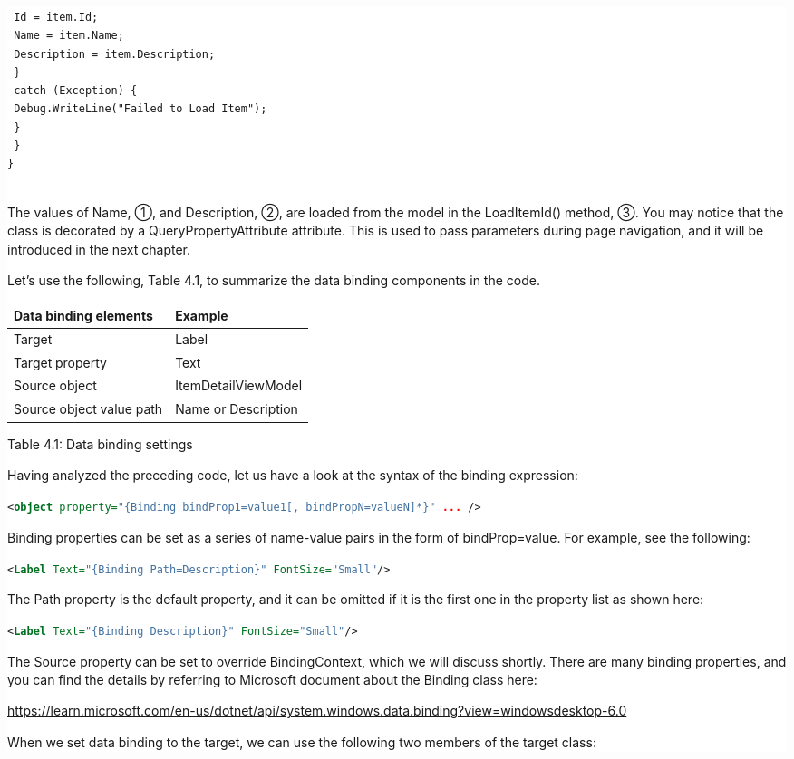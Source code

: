 ```Csharp
 Id = item.Id;
 Name = item.Name;
 Description = item.Description;
 }
 catch (Exception) {
 Debug.WriteLine("Failed to Load Item");
 }
 }
}
 
```
The values of Name, ①, and Description, ②, are loaded from the model in the LoadItemId()
method, ③. You may notice that the class is decorated by a QueryPropertyAttribute attribute.
This is used to pass parameters during page navigation, and it will be introduced in the next chapter.

Let’s use the following, Table 4.1, to summarize the data binding components in the code.

|Data binding elements|Example|
|:--------------------|:------|
|Target|Label|
|Target property|Text|
|Source object |ItemDetailViewModel|
|Source object value path |Name or Description|

Table 4.1: Data binding settings

Having analyzed the preceding code, let us have a look at the syntax of the binding expression:

```xml
<object property="{Binding bindProp1=value1[, bindPropN=valueN]*}" ... />
```
Binding properties can be set as a series of name-value pairs in the form of bindProp=value. For
example, see the following:

```xml
<Label Text="{Binding Path=Description}" FontSize="Small"/>
```
The Path property is the default property, and it can be omitted if it is the first one in the property
list as shown here:

```xml
<Label Text="{Binding Description}" FontSize="Small"/>
```
The Source property can be set to override BindingContext, which we will discuss shortly.
There are many binding properties, and you can find the details by referring to Microsoft document
about the Binding class here:

https://learn.microsoft.com/en-us/dotnet/api/system.windows.data.binding?view=windowsdesktop-6.0

When we set data binding to the target, we can use the following two members of the target class:
